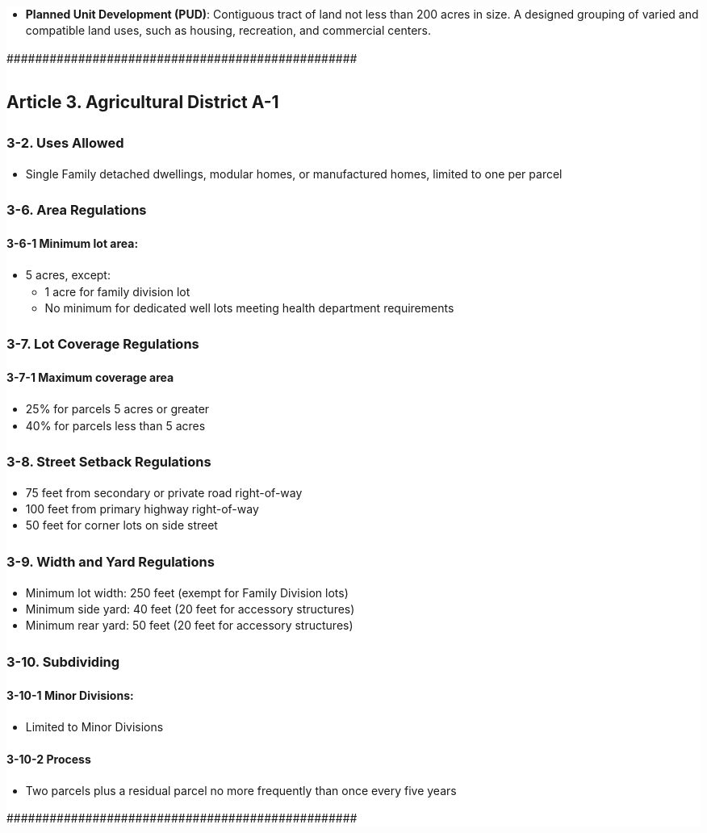 - **Planned Unit Development (PUD)**: Contiguous tract of land not less than 200 acres in size. A designed grouping of varied and compatible land uses, such as housing, recreation, and commercial centers.


#################################################


## Article 3. Agricultural District A-1

### 3-2. Uses Allowed

- Single Family detached dwellings, modular homes, or manufactured homes, limited to one per parcel

### 3-6. Area Regulations

#### 3-6-1 Minimum lot area:

- 5 acres, except:
  - 1 acre for family division lot
  - No minimum for dedicated well lots meeting health department requirements

### 3-7. Lot Coverage Regulations

#### 3-7-1 Maximum coverage area

- 25% for parcels 5 acres or greater
- 40% for parcels less than 5 acres

### 3-8. Street Setback Regulations

- 75 feet from secondary or private road right-of-way
- 100 feet from primary highway right-of-way
- 50 feet for corner lots on side street

### 3-9. Width and Yard Regulations

- Minimum lot width: 250 feet (exempt for Family Division lots)
- Minimum side yard: 40 feet (20 feet for accessory structures)
- Minimum rear yard: 50 feet (20 feet for accessory structures)

### 3-10. Subdividing

#### 3-10-1 Minor Divisions:

- Limited to Minor Divisions

#### 3-10-2 Process

- Two parcels plus a residual parcel no more frequently than once every five years


#################################################

